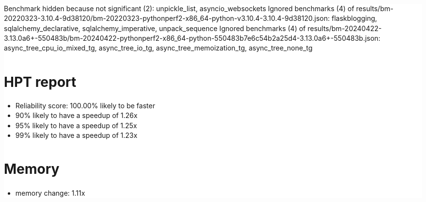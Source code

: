 Benchmark hidden because not significant (2): unpickle_list, asyncio_websockets
Ignored benchmarks (4) of results/bm-20220323-3.10.4-9d38120/bm-20220323-pythonperf2-x86_64-python-v3.10.4-3.10.4-9d38120.json: flaskblogging, sqlalchemy_declarative, sqlalchemy_imperative, unpack_sequence
Ignored benchmarks (4) of results/bm-20240422-3.13.0a6+-550483b/bm-20240422-pythonperf2-x86_64-python-550483b7e6c54b2a25d4-3.13.0a6+-550483b.json: async_tree_cpu_io_mixed_tg, async_tree_io_tg, async_tree_memoization_tg, async_tree_none_tg

# HPT report

- Reliability score: 100.00% likely to be faster
- 90% likely to have a speedup of 1.26x
- 95% likely to have a speedup of 1.25x
- 99% likely to have a speedup of 1.23x

# Memory
- memory change: 1.11x